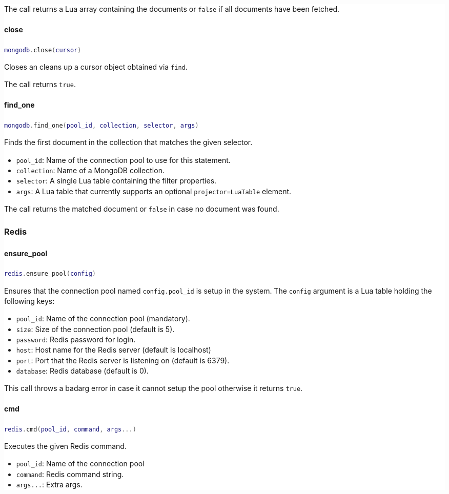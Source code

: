 The call returns a Lua array containing the documents or ```false``` if all documents have been fetched.

#### close

```lua
mongodb.close(cursor)
```

Closes an cleans up a cursor object obtained via ```find```.

The call returns ```true```.

#### find_one

```lua
mongodb.find_one(pool_id, collection, selector, args)
```

Finds the first document in the collection that matches the given selector.

- ```pool_id```: Name of the connection pool to use for this statement.
- ```collection```: Name of a MongoDB collection.
- ```selector```: A single Lua table containing the filter properties.
- ```args```: A Lua table that currently supports an optional ```projector=LuaTable``` element.

The call returns the matched document or ```false``` in case no document was found.

### Redis

#### ensure_pool

```lua
redis.ensure_pool(config)
```

Ensures that the connection pool named ```config.pool_id``` is setup in the system.
The ```config``` argument is a Lua table holding the following keys:

- ```pool_id```: Name of the connection pool (mandatory).
- ```size```: Size of the connection pool (default is 5).
- ```password```: Redis password for login.
- ```host```: Host name for the Redis server (default is localhost)
- ```port```: Port that the Redis server is listening on (default is 6379).
- ```database```: Redis database (default is 0).

This call throws a badarg error in case it cannot setup the pool otherwise it
returns ```true```.

#### cmd

```lua
redis.cmd(pool_id, command, args...)
```

Executes the given Redis command.

- ```pool_id```: Name of the connection pool
- ```command```: Redis command string.
- ```args...```: Extra args.

